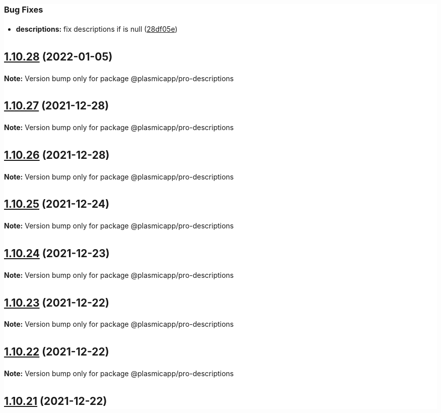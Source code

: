 ### Bug Fixes

- **descriptions:** fix descriptions if is null ([28df05e](https://github.com/ant-design/pro-components/commit/28df05e12d3e534f1c118547a1b0a793c40d85c1))

## [1.10.28](https://github.com/ant-design/pro-components/compare/@plasmicapp/pro-descriptions@1.10.27...@plasmicapp/pro-descriptions@1.10.28) (2022-01-05)

**Note:** Version bump only for package @plasmicapp/pro-descriptions

## [1.10.27](https://github.com/ant-design/pro-components/compare/@plasmicapp/pro-descriptions@1.10.26...@plasmicapp/pro-descriptions@1.10.27) (2021-12-28)

**Note:** Version bump only for package @plasmicapp/pro-descriptions

## [1.10.26](https://github.com/ant-design/pro-components/compare/@plasmicapp/pro-descriptions@1.10.25...@plasmicapp/pro-descriptions@1.10.26) (2021-12-28)

**Note:** Version bump only for package @plasmicapp/pro-descriptions

## [1.10.25](https://github.com/ant-design/pro-components/compare/@plasmicapp/pro-descriptions@1.10.24...@plasmicapp/pro-descriptions@1.10.25) (2021-12-24)

**Note:** Version bump only for package @plasmicapp/pro-descriptions

## [1.10.24](https://github.com/ant-design/pro-components/compare/@plasmicapp/pro-descriptions@1.10.23...@plasmicapp/pro-descriptions@1.10.24) (2021-12-23)

**Note:** Version bump only for package @plasmicapp/pro-descriptions

## [1.10.23](https://github.com/ant-design/pro-components/compare/@plasmicapp/pro-descriptions@1.10.22...@plasmicapp/pro-descriptions@1.10.23) (2021-12-22)

**Note:** Version bump only for package @plasmicapp/pro-descriptions

## [1.10.22](https://github.com/ant-design/pro-components/compare/@plasmicapp/pro-descriptions@1.10.21...@plasmicapp/pro-descriptions@1.10.22) (2021-12-22)

**Note:** Version bump only for package @plasmicapp/pro-descriptions

## [1.10.21](https://github.com/ant-design/pro-components/compare/@plasmicapp/pro-descriptions@1.10.20...@plasmicapp/pro-descriptions@1.10.21) (2021-12-22)
